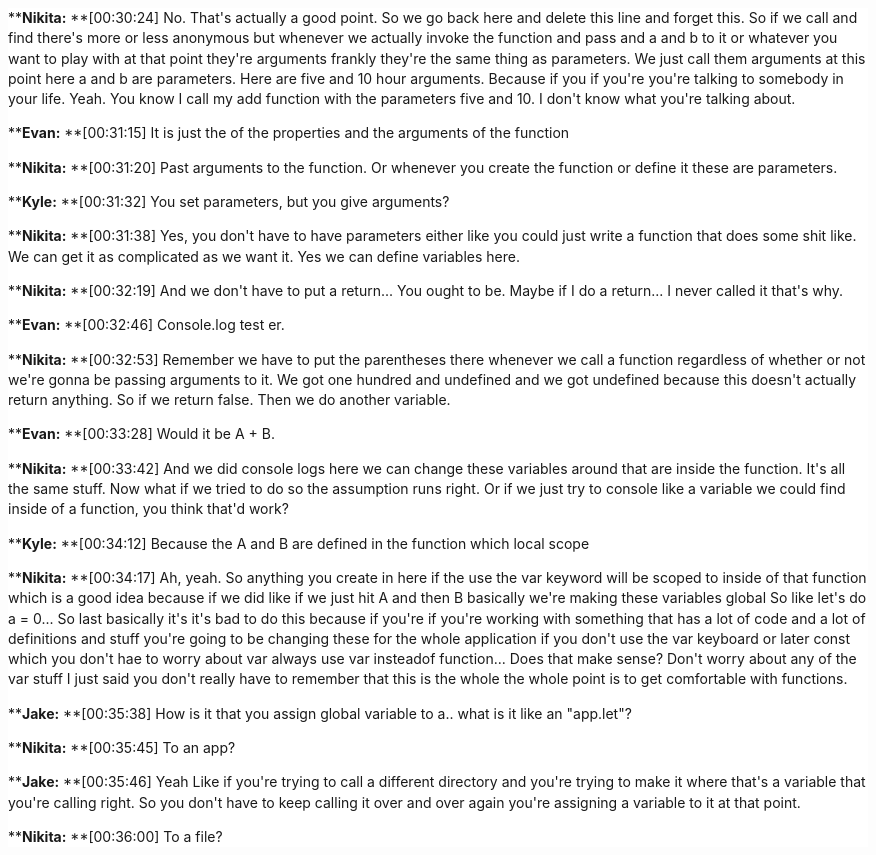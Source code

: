 ****Nikita:** **[00:30:24] No. That's actually a good point. So we go back here and delete this line and forget this. So if we call and find there's more or less anonymous but whenever we actually invoke the function and pass and a and b to it or whatever you want to play with at that point they're arguments frankly they're the same thing as parameters. We just call them arguments at this point here a and b are parameters. Here are five and 10 hour arguments. Because if you if you're you're talking to somebody in your life. Yeah. You know I call my add function with the parameters five and 10. I don't know what you're talking about.

****Evan:** **[00:31:15] It is just the of the properties and the arguments of the function

****Nikita:** **[00:31:20] Past arguments to the function. Or whenever you create the function or define it these are parameters.

****Kyle:** **[00:31:32] You set parameters, but you give arguments?

****Nikita:** **[00:31:38] Yes, you don't have to have parameters either like you could just write a function that does some shit like. We can get it as complicated as we want it. Yes we can define variables here.

****Nikita:** **[00:32:19] And we don't have to put a return... You ought to be. Maybe if I do a return... I never called it that's why.

****Evan:** **[00:32:46] Console.log test er.

****Nikita:** **[00:32:53] Remember we have to put the parentheses there whenever we call a function regardless of whether or not we're gonna be passing arguments to it. We got one hundred and undefined and we got undefined because this doesn't actually return anything. So if we return false. Then we do another variable.

****Evan:** **[00:33:28] Would it be A + B.

****Nikita:** **[00:33:42] And we did console logs here we can change these variables around that are inside the function. It's all the same stuff. Now what if we tried to do so the assumption runs right. Or if we just try to console like a variable we could find inside of a function, you think that'd work?

****Kyle:** **[00:34:12] Because the A and B are defined in the function which local scope

****Nikita:** **[00:34:17] Ah, yeah. So anything you create in here if the use the var keyword will be scoped to inside of that function which is a good idea because if we did like if we just hit A and then B basically we're making these variables global So like let's do a = 0... So last basically it's it's bad to do this because if you're if you're working with something that has a lot of code and a lot of definitions and stuff you're going to be changing these for the whole application if you don't use the var keyboard or later const which you don't hae to worry about var always use var insteadof function... Does that make sense? Don't worry about any of the var stuff I just said you don't really have to remember that this is the whole the whole point is to get comfortable with functions.

****Jake:** **[00:35:38] How is it that you assign global variable to a.. what is it like an "app.let"?

****Nikita:** **[00:35:45] To an app?

****Jake:** **[00:35:46] Yeah Like if you're trying to call a different directory and you're trying to make it where that's a variable that you're calling right. So you don't have to keep calling it over and over again you're assigning a variable to it at that point.

****Nikita:** **[00:36:00] To a file?
